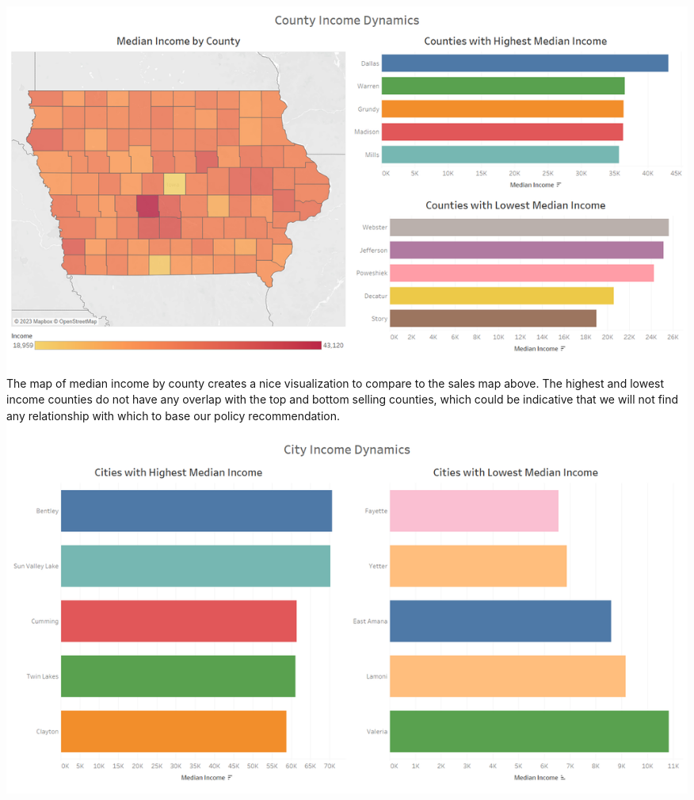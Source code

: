 ![](https://github.com/schmidsp-bc/SoftwareTools_Team3/blob/main/county_income_dynamics.png?raw=true)

The map of median income by county creates a nice visualization to
compare to the sales map above. The highest and lowest income counties
do not have any overlap with the top and bottom selling counties, which
could be indicative that we will not find any relationship with which to
base our policy recommendation.

![](https://github.com/schmidsp-bc/SoftwareTools_Team3/blob/main/City_income_dynamics.png?raw=true)
